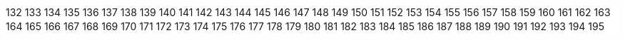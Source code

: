 132
133
134
135
136
137
138
139
140
141
142
143
144
145
146
147
148
149
150
151
152
153
154
155
156
157
158
159
160
161
162
163
164
165
166
167
168
169
170
171
172
173
174
175
176
177
178
179
180
181
182
183
184
185
186
187
188
189
190
191
192
193
194
195